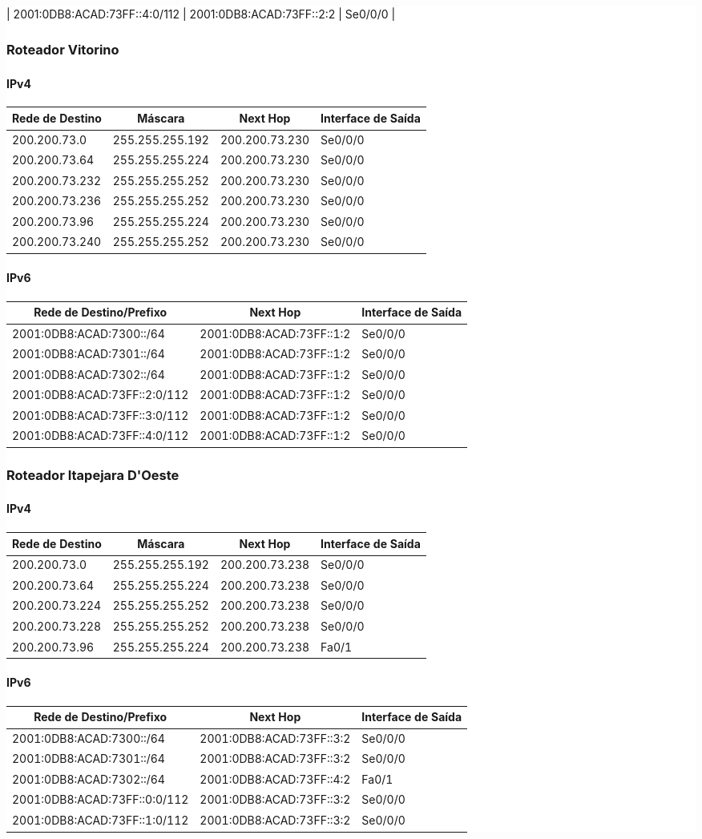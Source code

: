 | 2001:0DB8:ACAD:73FF::4:0/112 | 2001:0DB8:ACAD:73FF::2:2 | Se0/0/0 |

### Roteador Vitorino
#### IPv4
| Rede de Destino | Máscara | Next Hop | Interface de Saída |
|-----------------|---------|----------|--------------------|
| 200.200.73.0   | 255.255.255.192 | 200.200.73.230 | Se0/0/0 | 
| 200.200.73.64  | 255.255.255.224 | 200.200.73.230 | Se0/0/0 | 
| 200.200.73.232 | 255.255.255.252 | 200.200.73.230 | Se0/0/0 | 
| 200.200.73.236 | 255.255.255.252 | 200.200.73.230 | Se0/0/0 | 
| 200.200.73.96  | 255.255.255.224 | 200.200.73.230 | Se0/0/0 | 
| 200.200.73.240 | 255.255.255.252 | 200.200.73.230 | Se0/0/0 |

#### IPv6
| Rede de Destino/Prefixo      | Next Hop      | Interface de Saída |
|------------------------------|---------------|--------------------|
| 2001:0DB8:ACAD:7300::/64     | 2001:0DB8:ACAD:73FF::1:2 | Se0/0/0 |
| 2001:0DB8:ACAD:7301::/64     | 2001:0DB8:ACAD:73FF::1:2 | Se0/0/0 |
| 2001:0DB8:ACAD:7302::/64     | 2001:0DB8:ACAD:73FF::1:2 | Se0/0/0 |
| 2001:0DB8:ACAD:73FF::2:0/112 | 2001:0DB8:ACAD:73FF::1:2 | Se0/0/0 |
| 2001:0DB8:ACAD:73FF::3:0/112 | 2001:0DB8:ACAD:73FF::1:2 | Se0/0/0 |
| 2001:0DB8:ACAD:73FF::4:0/112 | 2001:0DB8:ACAD:73FF::1:2 | Se0/0/0 |


### Roteador Itapejara D'Oeste
#### IPv4
| Rede de Destino | Máscara | Next Hop | Interface de Saída |
|-----------------|---------|----------|--------------------|
| 200.200.73.0   | 255.255.255.192 | 200.200.73.238 | Se0/0/0 | 
| 200.200.73.64  | 255.255.255.224 | 200.200.73.238 | Se0/0/0 | 
| 200.200.73.224 | 255.255.255.252 | 200.200.73.238 | Se0/0/0 | 
| 200.200.73.228 | 255.255.255.252 | 200.200.73.238 | Se0/0/0 | 
| 200.200.73.96  | 255.255.255.224 | 200.200.73.238 | Fa0/1 |
#### IPv6
| Rede de Destino/Prefixo      | Next Hop      | Interface de Saída |
|------------------------------|---------------|--------------------|
| 2001:0DB8:ACAD:7300::/64     | 2001:0DB8:ACAD:73FF::3:2 | Se0/0/0 |
| 2001:0DB8:ACAD:7301::/64     | 2001:0DB8:ACAD:73FF::3:2 | Se0/0/0 |
| 2001:0DB8:ACAD:7302::/64     | 2001:0DB8:ACAD:73FF::4:2 | Fa0/1   |
| 2001:0DB8:ACAD:73FF::0:0/112 | 2001:0DB8:ACAD:73FF::3:2 | Se0/0/0 |
| 2001:0DB8:ACAD:73FF::1:0/112 | 2001:0DB8:ACAD:73FF::3:2 | Se0/0/0 |
